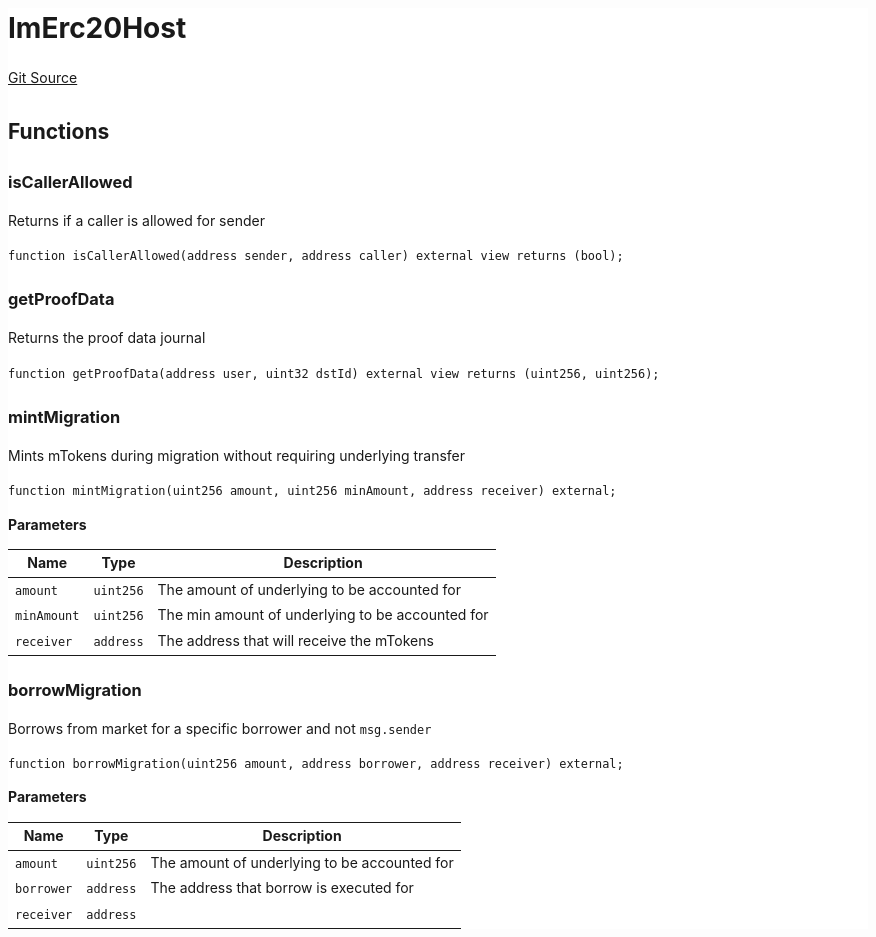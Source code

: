 # ImErc20Host
[Git Source](https://github.com/malda-protocol/malda-lending/blob/413dc9221d099e8e0b7a9a3f94769f4666aaf31b/src\interfaces\ImErc20Host.sol)


## Functions
### isCallerAllowed

Returns if a caller is allowed for sender


```solidity
function isCallerAllowed(address sender, address caller) external view returns (bool);
```

### getProofData

Returns the proof data journal


```solidity
function getProofData(address user, uint32 dstId) external view returns (uint256, uint256);
```

### mintMigration

Mints mTokens during migration without requiring underlying transfer


```solidity
function mintMigration(uint256 amount, uint256 minAmount, address receiver) external;
```
**Parameters**

|Name|Type|Description|
|----|----|-----------|
|`amount`|`uint256`|The amount of underlying to be accounted for|
|`minAmount`|`uint256`|The min amount of underlying to be accounted for|
|`receiver`|`address`|The address that will receive the mTokens|


### borrowMigration

Borrows from market for a specific borrower and not `msg.sender`


```solidity
function borrowMigration(uint256 amount, address borrower, address receiver) external;
```
**Parameters**

|Name|Type|Description|
|----|----|-----------|
|`amount`|`uint256`|The amount of underlying to be accounted for|
|`borrower`|`address`|The address that borrow is executed for|
|`receiver`|`address`||
